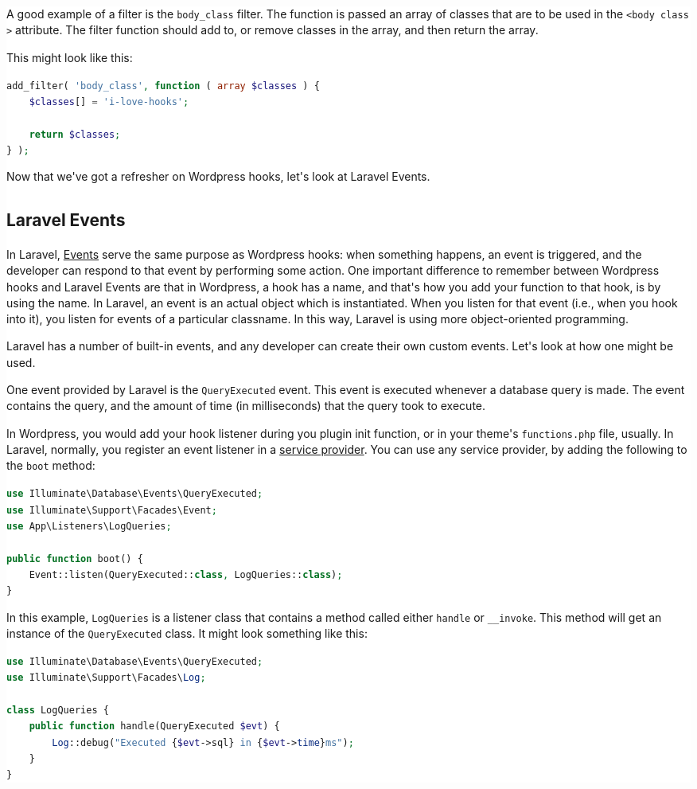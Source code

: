 A good example of a filter is the `body_class` filter. The function is passed an
array of classes that are to be used in the `<body class>` attribute. The
filter function should add to, or remove classes in the array, and then return
the array.

This might look like this:

```php
add_filter( 'body_class', function ( array $classes ) {
    $classes[] = 'i-love-hooks';
    
    return $classes;
} );
```

Now that we've got a refresher on Wordpress hooks, let's look at Laravel Events.

## Laravel Events

In Laravel, [Events][events] serve the same purpose as Wordpress hooks: when
something happens, an event is triggered, and the developer can respond to that
event by performing some action. One important difference to remember between
Wordpress hooks and Laravel Events are that in Wordpress, a hook has a name, and
that's how you add your function to that hook, is by using the name. In Laravel,
an event is an actual object which is instantiated. When you listen for that
event (i.e., when you hook into it), you listen for events of a particular
classname. In this way, Laravel is using more object-oriented programming.

Laravel has a number of built-in events, and any developer can create their own
custom events. Let's look at how one might be used.

One event provided by Laravel is the `QueryExecuted` event. This event is
executed whenever a database query is made. The event contains the query, and
the amount of time (in milliseconds) that the query took to execute.

In Wordpress, you would add your hook listener during you plugin init function,
or in your theme's `functions.php` file, usually. In Laravel, normally, you
register an event listener in a [service provider][]. You can use any service
provider, by adding the following to the `boot` method:

```php
use Illuminate\Database\Events\QueryExecuted;
use Illuminate\Support\Facades\Event;
use App\Listeners\LogQueries;

public function boot() {
    Event::listen(QueryExecuted::class, LogQueries::class);
}
```

In this example, `LogQueries` is a listener class that contains a method called
either `handle` or `__invoke`. This method will get an instance of the
`QueryExecuted` class. It might look something like this:

```php
use Illuminate\Database\Events\QueryExecuted;
use Illuminate\Support\Facades\Log;

class LogQueries {
    public function handle(QueryExecuted $evt) {
        Log::debug("Executed {$evt->sql} in {$evt->time}ms");
    }
}
```


[hooks]: https://developer.wordpress.org/plugins/hooks/
[events]: https://laravel.com/docs/9.x/events
[service provider]: https://laravel.com/docs/9.x/providers
[relationship]: https://laravel.com/docs/9.x/eloquent-relationships
[queued listener]: https://laravel.com/docs/9.x/events#queued-event-listeners